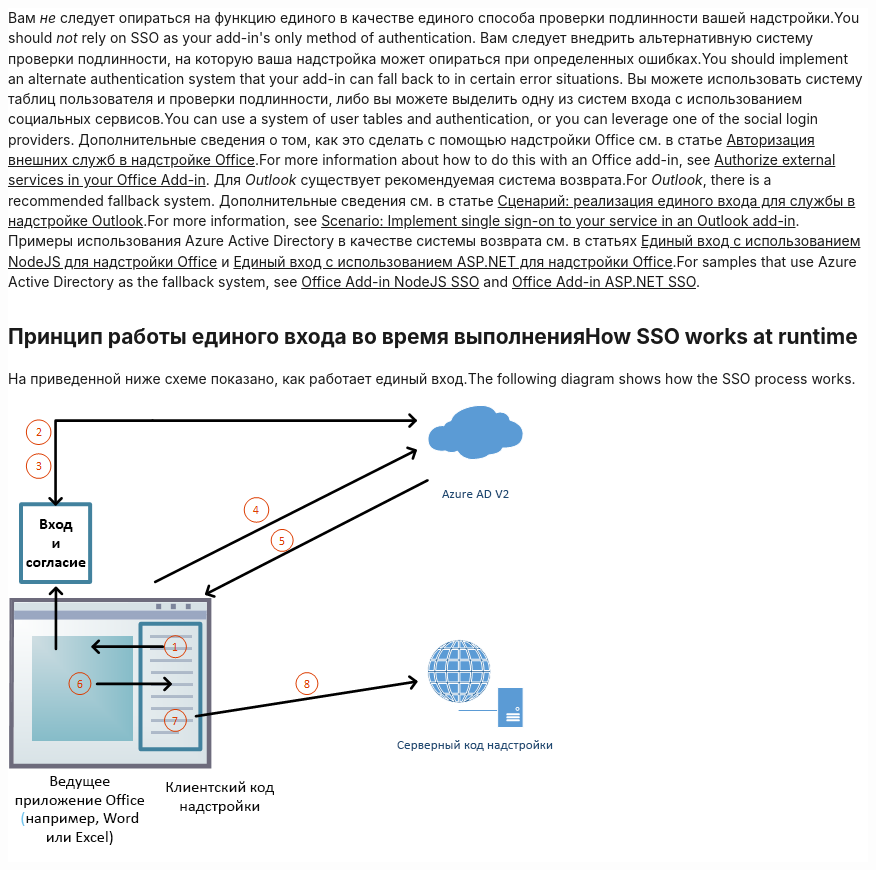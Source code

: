 <span data-ttu-id="f6a38-122">Вам *не* следует опираться на функцию единого в качестве единого способа проверки подлинности вашей надстройки.</span><span class="sxs-lookup"><span data-stu-id="f6a38-122">You should *not* rely on SSO as your add-in's only method of authentication.</span></span> <span data-ttu-id="f6a38-123">Вам следует внедрить альтернативную систему проверки подлинности, на которую ваша надстройка может опираться при определенных ошибках.</span><span class="sxs-lookup"><span data-stu-id="f6a38-123">You should implement an alternate authentication system that your add-in can fall back to in certain error situations.</span></span> <span data-ttu-id="f6a38-124">Вы можете использовать систему таблиц пользователя и проверки подлинности, либо вы можете выделить одну из систем входа с использованием социальных сервисов.</span><span class="sxs-lookup"><span data-stu-id="f6a38-124">You can use a system of user tables and authentication, or you can leverage one of the social login providers.</span></span> <span data-ttu-id="f6a38-125">Дополнительные сведения о том, как это сделать с помощью надстройки Office см. в статье [Авторизация внешних служб в надстройке Office](auth-external-add-ins.md).</span><span class="sxs-lookup"><span data-stu-id="f6a38-125">For more information about how to do this with an Office add-in, see [Authorize external services in your Office Add-in](auth-external-add-ins.md).</span></span> <span data-ttu-id="f6a38-126">Для *Outlook* существует рекомендуемая система возврата.</span><span class="sxs-lookup"><span data-stu-id="f6a38-126">For *Outlook*, there is a recommended fallback system.</span></span> <span data-ttu-id="f6a38-127">Дополнительные сведения см. в статье [Сценарий: реализация единого входа для службы в надстройке Outlook](../outlook/implement-sso-in-outlook-add-in.md).</span><span class="sxs-lookup"><span data-stu-id="f6a38-127">For more information, see [Scenario: Implement single sign-on to your service in an Outlook add-in](../outlook/implement-sso-in-outlook-add-in.md).</span></span> <span data-ttu-id="f6a38-128">Примеры использования Azure Active Directory в качестве системы возврата см. в статьях [Единый вход с использованием NodeJS для надстройки Office](https://github.com/OfficeDev/Office-Add-in-NodeJS-SSO) и [Единый вход с использованием ASP.NET для надстройки Office](https://github.com/OfficeDev/Office-Add-in-ASPNET-SSO).</span><span class="sxs-lookup"><span data-stu-id="f6a38-128">For samples that use Azure Active Directory as the fallback system, see [Office Add-in NodeJS SSO](https://github.com/OfficeDev/Office-Add-in-NodeJS-SSO) and [Office Add-in ASP.NET SSO](https://github.com/OfficeDev/Office-Add-in-ASPNET-SSO).</span></span>

## <a name="how-sso-works-at-runtime"></a><span data-ttu-id="f6a38-129">Принцип работы единого входа во время выполнения</span><span class="sxs-lookup"><span data-stu-id="f6a38-129">How SSO works at runtime</span></span>

<span data-ttu-id="f6a38-130">На приведенной ниже схеме показано, как работает единый вход.</span><span class="sxs-lookup"><span data-stu-id="f6a38-130">The following diagram shows how the SSO process works.</span></span>

![Схема единого входа](../images/sso-overview-diagram.png)
